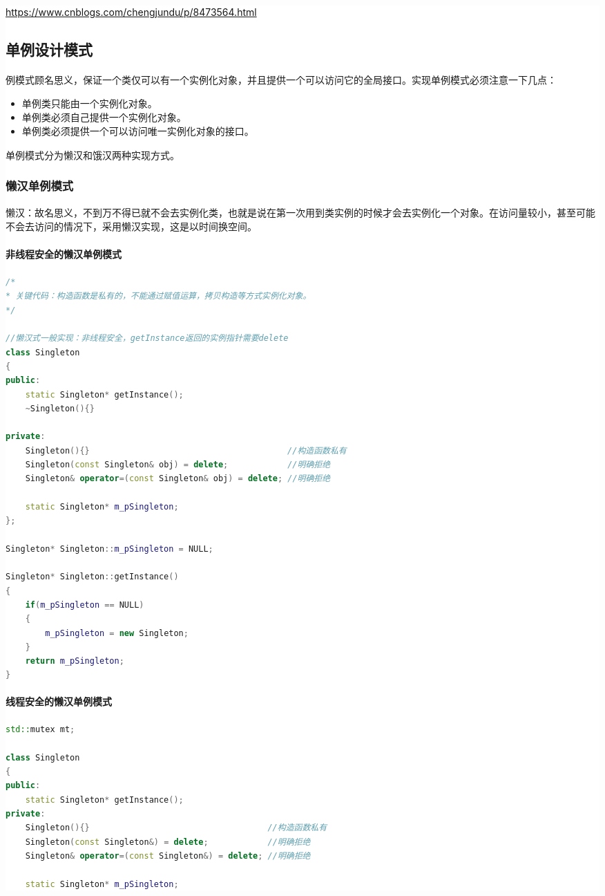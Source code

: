 https://www.cnblogs.com/chengjundu/p/8473564.html

##  单例设计模式

例模式顾名思义，保证一个类仅可以有一个实例化对象，并且提供一个可以访问它的全局接口。实现单例模式必须注意一下几点：

- 单例类只能由一个实例化对象。
- 单例类必须自己提供一个实例化对象。
- 单例类必须提供一个可以访问唯一实例化对象的接口。

单例模式分为懒汉和饿汉两种实现方式。

###  懒汉单例模式

懒汉：故名思义，不到万不得已就不会去实例化类，也就是说在第一次用到类实例的时候才会去实例化一个对象。在访问量较小，甚至可能不会去访问的情况下，采用懒汉实现，这是以时间换空间。

#### 非线程安全的懒汉单例模式

```c++
/*
* 关键代码：构造函数是私有的，不能通过赋值运算，拷贝构造等方式实例化对象。
*/

//懒汉式一般实现：非线程安全，getInstance返回的实例指针需要delete
class Singleton
{
public:
    static Singleton* getInstance();
    ~Singleton(){}

private:
    Singleton(){}                                        //构造函数私有
    Singleton(const Singleton& obj) = delete;            //明确拒绝
    Singleton& operator=(const Singleton& obj) = delete; //明确拒绝

    static Singleton* m_pSingleton;
};

Singleton* Singleton::m_pSingleton = NULL;

Singleton* Singleton::getInstance()
{
    if(m_pSingleton == NULL)
    {
        m_pSingleton = new Singleton;
    }
    return m_pSingleton;
}
```

#### 线程安全的懒汉单例模式

```c++
std::mutex mt;

class Singleton
{
public:
    static Singleton* getInstance();
private:
    Singleton(){}                                    //构造函数私有
    Singleton(const Singleton&) = delete;            //明确拒绝
    Singleton& operator=(const Singleton&) = delete; //明确拒绝

    static Singleton* m_pSingleton;

```